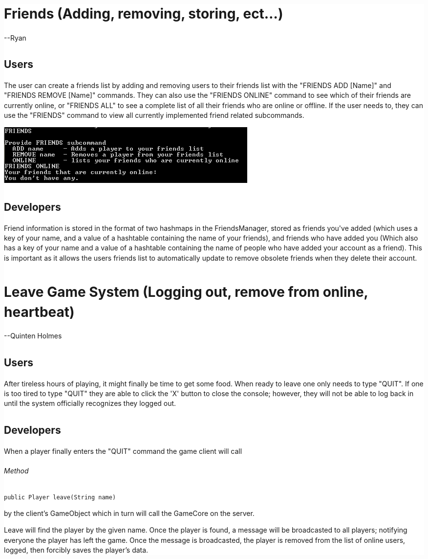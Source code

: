 # Friends (Adding, removing, storing, ect…)
--Ryan

## Users
The user can create a friends list by adding and removing users to their friends list with the "FRIENDS ADD [Name]" and "FRIENDS REMOVE [Name]" commands. They can also use the "FRIENDS ONLINE" command to see which of their friends are currently online, or "FRIENDS ALL" to see a complete list of all their friends who are online or offline. If the user needs to, they can use the "FRIENDS" command to view all currently implemented friend related subcommands.

![Friends](../images/friends-004.png)

## Developers
Friend information is stored in the format of two hashmaps in the FriendsManager, stored as friends you've added (which uses a key of your name, and a value of a hashtable containing the name of your friends), and friends who have added you (Which also has a key of your name and a value of a hashtable containing the name of people who have added your account as a friend). This is important as it allows the users friends list to automatically update to remove obsolete friends when they delete their account.

# Leave Game System (Logging out, remove from online, heartbeat)
--Quinten Holmes

## Users
After tireless hours of playing, it might finally be time to get some food. When ready to leave one only needs to type "QUIT".  If one is too tired to type "QUIT" they are able to click the 'X' button to close the console; however, they will not be able to log back in until the system officially recognizes they logged out. 

## Developers
When a player finally enters the "QUIT" command the game client will call 

###### Method
	public Player leave(String name) 
	
by the client’s GameObject which in turn will call the GameCore on the server.

Leave will find the player by the given name. Once the player is found, a message will be broadcasted to all players; notifying everyone the player has left the game. Once the message is broadcasted, the player is removed from the list of online users, logged, then forcibly saves the player’s data. 
